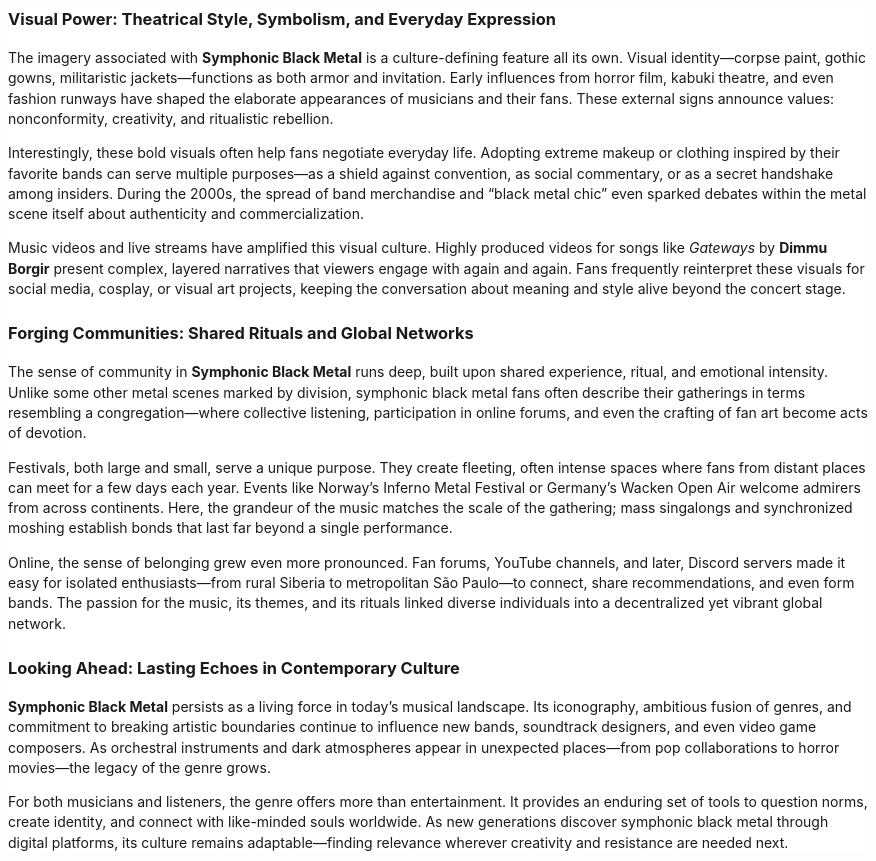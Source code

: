 ### Visual Power: Theatrical Style, Symbolism, and Everyday Expression

The imagery associated with **Symphonic Black Metal** is a culture-defining feature all its own.
Visual identity—corpse paint, gothic gowns, militaristic jackets—functions as both armor and
invitation. Early influences from horror film, kabuki theatre, and even fashion runways have shaped
the elaborate appearances of musicians and their fans. These external signs announce values:
nonconformity, creativity, and ritualistic rebellion.

Interestingly, these bold visuals often help fans negotiate everyday life. Adopting extreme makeup
or clothing inspired by their favorite bands can serve multiple purposes—as a shield against
convention, as social commentary, or as a secret handshake among insiders. During the 2000s, the
spread of band merchandise and “black metal chic” even sparked debates within the metal scene itself
about authenticity and commercialization.

Music videos and live streams have amplified this visual culture. Highly produced videos for songs
like _Gateways_ by **Dimmu Borgir** present complex, layered narratives that viewers engage with
again and again. Fans frequently reinterpret these visuals for social media, cosplay, or visual art
projects, keeping the conversation about meaning and style alive beyond the concert stage.

### Forging Communities: Shared Rituals and Global Networks

The sense of community in **Symphonic Black Metal** runs deep, built upon shared experience, ritual,
and emotional intensity. Unlike some other metal scenes marked by division, symphonic black metal
fans often describe their gatherings in terms resembling a congregation—where collective listening,
participation in online forums, and even the crafting of fan art become acts of devotion.

Festivals, both large and small, serve a unique purpose. They create fleeting, often intense spaces
where fans from distant places can meet for a few days each year. Events like Norway’s Inferno Metal
Festival or Germany’s Wacken Open Air welcome admirers from across continents. Here, the grandeur of
the music matches the scale of the gathering; mass singalongs and synchronized moshing establish
bonds that last far beyond a single performance.

Online, the sense of belonging grew even more pronounced. Fan forums, YouTube channels, and later,
Discord servers made it easy for isolated enthusiasts—from rural Siberia to metropolitan São
Paulo—to connect, share recommendations, and even form bands. The passion for the music, its themes,
and its rituals linked diverse individuals into a decentralized yet vibrant global network.

### Looking Ahead: Lasting Echoes in Contemporary Culture

**Symphonic Black Metal** persists as a living force in today’s musical landscape. Its iconography,
ambitious fusion of genres, and commitment to breaking artistic boundaries continue to influence new
bands, soundtrack designers, and even video game composers. As orchestral instruments and dark
atmospheres appear in unexpected places—from pop collaborations to horror movies—the legacy of the
genre grows.

For both musicians and listeners, the genre offers more than entertainment. It provides an enduring
set of tools to question norms, create identity, and connect with like-minded souls worldwide. As
new generations discover symphonic black metal through digital platforms, its culture remains
adaptable—finding relevance wherever creativity and resistance are needed next.
